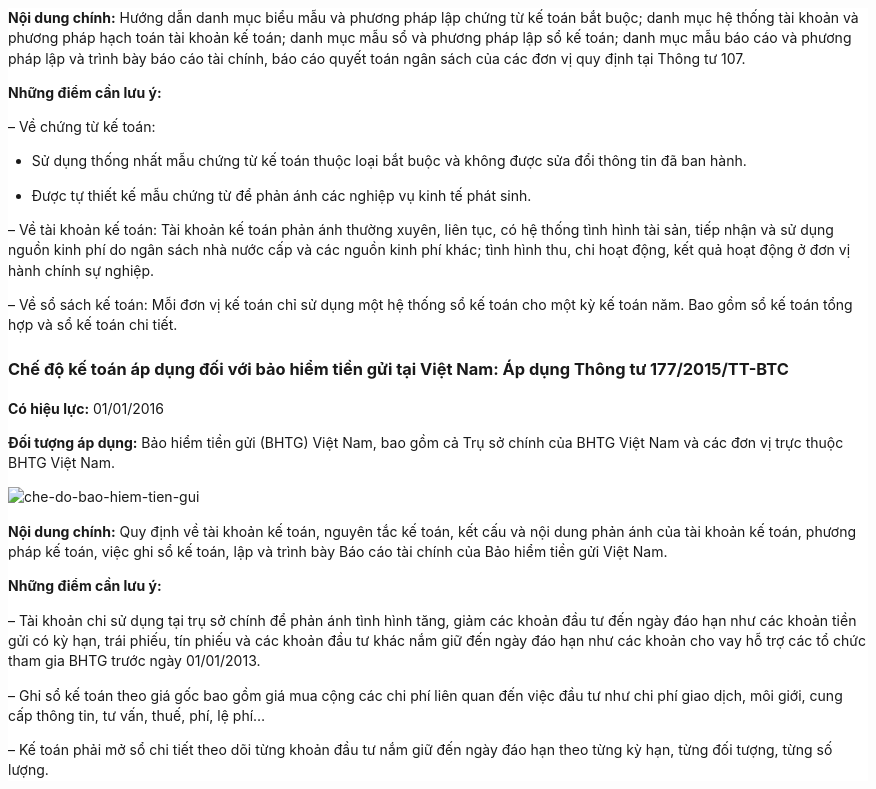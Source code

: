 **Nội dung chính:** Hướng dẫn danh mục biểu mẫu và phương pháp lập chứng từ kế toán bắt buộc; danh mục hệ thống tài khoản và phương pháp hạch toán tài khoản kế toán; danh mục mẫu sổ và phương pháp lập sổ kế toán; danh mục mẫu báo cáo và phương pháp lập và trình bày báo cáo tài chính, báo cáo quyết toán ngân sách của các đơn vị quy định tại Thông tư 107.


**Những điểm cần lưu ý:**


– Về chứng từ kế toán:




* Sử dụng thống nhất mẫu chứng từ kế toán thuộc loại bắt buộc và không được sửa đổi thông tin đã ban hành.

* Được tự thiết kế mẫu chứng từ để phản ánh các nghiệp vụ kinh tế phát sinh.



– Về tài khoản kế toán: Tài khoản kế toán phản ánh thường xuyên, liên tục, có hệ thống tình hình tài sản, tiếp nhận và sử dụng nguồn kinh phí do ngân sách nhà nước cấp và các nguồn kinh phí khác; tình hình thu, chi hoạt động, kết quả hoạt động ở đơn vị hành chính sự nghiệp.


– Về sổ sách kế toán: Mỗi đơn vị kế toán chỉ sử dụng một hệ thống sổ kế toán cho một kỳ kế toán năm. Bao gồm sổ kế toán tổng hợp và sổ kế toán chi tiết.


### Chế độ kế toán áp dụng đối với bảo hiểm tiền gửi tại Việt Nam: Áp dụng Thông tư 177/2015/TT-BTC


**Có hiệu lực:** 01/01/2016


**Đối tượng áp dụng:** Bảo hiểm tiền gửi (BHTG) Việt Nam, bao gồm cả Trụ sở chính của BHTG Việt Nam và các đơn vị trực thuộc BHTG Việt Nam.


![che-do-bao-hiem-tien-gui](https://hddtvn.com/wp-content/uploads/2021/01/che-do-bao-hiem-tien-gui.jpg)


**Nội dung chính:** Quy định về tài khoản kế toán, nguyên tắc kế toán, kết cấu và nội dung phản ánh của tài khoản kế toán, phương pháp kế toán, việc ghi sổ kế toán, lập và trình bày Báo cáo tài chính của Bảo hiểm tiền gửi Việt Nam.


**Những điểm cần lưu ý:**


– Tài khoản chi sử dụng tại trụ sở chính để phản ánh tình hình tăng, giảm các khoản đầu tư đến ngày đáo hạn như các khoản tiền gửi có kỳ hạn, trái phiếu, tín phiếu và các khoản đầu tư khác nắm giữ đến ngày đáo hạn như các khoản cho vay hỗ trợ các tổ chức tham gia BHTG trước ngày 01/01/2013.


– Ghi sổ kế toán theo giá gốc bao gồm giá mua cộng các chi phí liên quan đến việc đầu tư như chi phí giao dịch, môi giới, cung cấp thông tin, tư vấn, thuế, phí, lệ phí…


– Kế toán phải mở sổ chi tiết theo dõi từng khoản đầu tư nắm giữ đến ngày đáo hạn theo từng kỳ hạn, từng đối tượng, từng số lượng.


